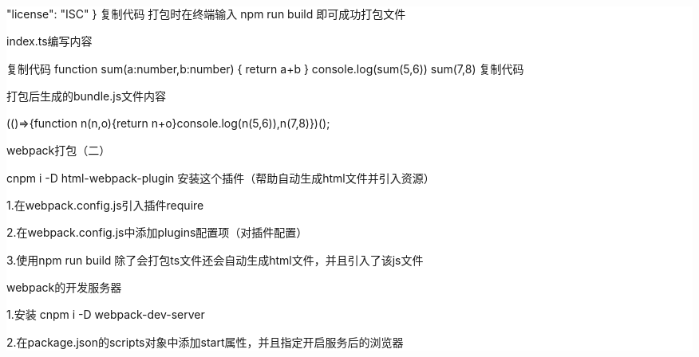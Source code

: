   "license": "ISC"
}
复制代码
打包时在终端输入 npm run build 即可成功打包文件



 

 

 

index.ts编写内容

复制代码
function sum(a:number,b:number) {
  return a+b
}
console.log(sum(5,6))
sum(7,8)
复制代码
 

打包后生成的bundle.js文件内容

(()=>{function n(n,o){return n+o}console.log(n(5,6)),n(7,8)})();
 

 

webpack打包（二）

cnpm i -D html-webpack-plugin 安装这个插件（帮助自动生成html文件并引入资源）

1.在webpack.config.js引入插件require



 

 

 

2.在webpack.config.js中添加plugins配置项（对插件配置）



 

 

 3.使用npm run build 除了会打包ts文件还会自动生成html文件，并且引入了该js文件



 

 

 

webpack的开发服务器

1.安装 cnpm i -D webpack-dev-server

2.在package.json的scripts对象中添加start属性，并且指定开启服务后的浏览器



 

 